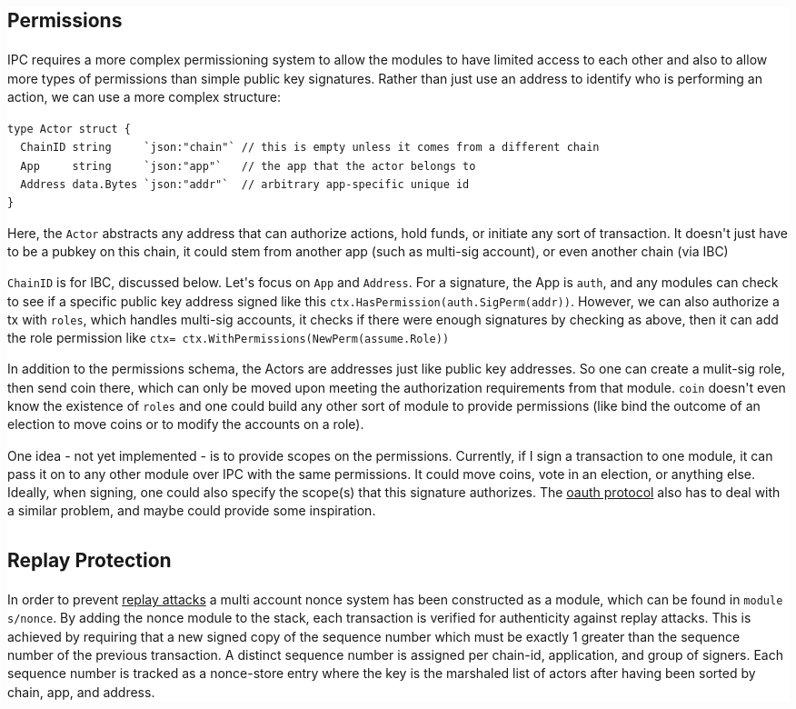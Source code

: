 ## Permissions

IPC requires a more complex permissioning system to allow the modules to have
limited access to each other and also to allow more types of permissions than
simple public key signatures. Rather than just use an address to identify
who is performing an action, we can use a more complex structure:

```golang
type Actor struct {
  ChainID string     `json:"chain"` // this is empty unless it comes from a different chain
  App     string     `json:"app"`   // the app that the actor belongs to
  Address data.Bytes `json:"addr"`  // arbitrary app-specific unique id
}
```

Here, the `Actor` abstracts any address that can authorize actions, hold funds,
or initiate any sort of transaction. It doesn't just have to be a pubkey on
this chain, it could stem from another app (such as multi-sig account), or even
another chain (via IBC)

`ChainID` is for IBC, discussed below. Let's focus on `App` and `Address`.
For a signature, the App is `auth`, and any modules can check to see if a 
specific public key address signed like this `ctx.HasPermission(auth.SigPerm(addr))`.
However, we can also authorize a tx with `roles`, which handles multi-sig accounts,
it checks if there were enough signatures by checking as above, then it can add
the role permission like `ctx= ctx.WithPermissions(NewPerm(assume.Role))`

In addition to the permissions schema, the Actors are addresses just like public key
addresses. So one can create a mulit-sig role, then send coin there, which can
only be moved upon meeting the authorization requirements from that module.
`coin` doesn't even know the existence of `roles` and one could build any other
sort of module to provide permissions (like bind the outcome of an election to
move coins or to modify the accounts on a role).

One idea - not yet implemented - is to provide scopes on the permissions.
Currently, if I sign a transaction to one module, it can pass it on to any other 
module over IPC with the same permissions. It could move coins, vote in an election,
or anything else. Ideally, when signing, one could also specify the scope(s) that
this signature authorizes. The [oauth protocol](https://api.slack.com/docs/oauth-scopes) 
also has to deal with a similar problem, and maybe could provide some inspiration.


## Replay Protection

In order to prevent [replay
attacks](https://en.wikipedia.org/wiki/Replay_attack) a multi account nonce system
has been constructed as a module, which can be found in
`modules/nonce`. By adding the nonce module to the stack, each
transaction is verified for authenticity against replay attacks. This is
achieved by requiring that a new signed copy of the sequence number which must
be exactly 1 greater than the sequence number of the previous transaction. A
distinct sequence number is assigned per chain-id, application, and group of
signers. Each sequence number is tracked as a nonce-store entry where the key
is the marshaled list of actors after having been sorted by chain, app, and
address.
